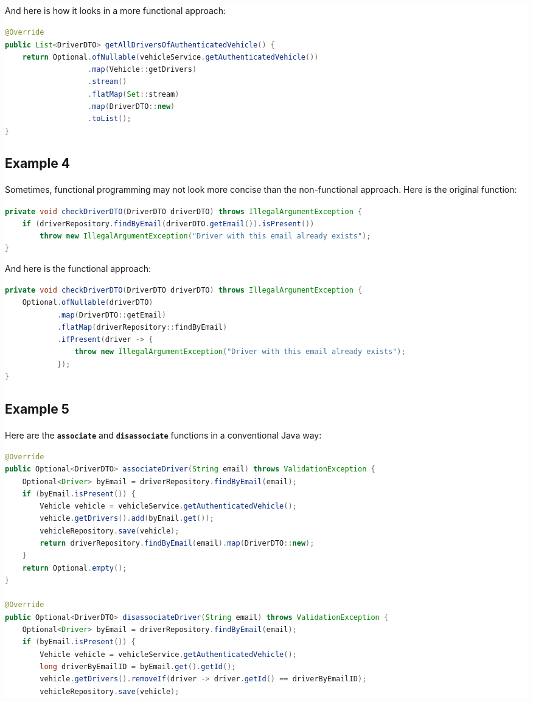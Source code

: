 And here is how it looks in a more functional approach:

```java
@Override
public List<DriverDTO> getAllDriversOfAuthenticatedVehicle() {
    return Optional.ofNullable(vehicleService.getAuthenticatedVehicle())
                   .map(Vehicle::getDrivers)
                   .stream()
                   .flatMap(Set::stream)
                   .map(DriverDTO::new)
                   .toList();
}

```

## **Example 4**

Sometimes, functional programming may not look more concise than the non-functional approach. Here is the original function:

```java
private void checkDriverDTO(DriverDTO driverDTO) throws IllegalArgumentException {
    if (driverRepository.findByEmail(driverDTO.getEmail()).isPresent())
        throw new IllegalArgumentException("Driver with this email already exists");
}

```

And here is the functional approach:

```java
private void checkDriverDTO(DriverDTO driverDTO) throws IllegalArgumentException {
    Optional.ofNullable(driverDTO)
            .map(DriverDTO::getEmail)
            .flatMap(driverRepository::findByEmail)
            .ifPresent(driver -> {
                throw new IllegalArgumentException("Driver with this email already exists");
            });
}

```

## **Example 5**

Here are the **`associate`** and **`disassociate`** functions in a conventional Java way:

```java
@Override
public Optional<DriverDTO> associateDriver(String email) throws ValidationException {
    Optional<Driver> byEmail = driverRepository.findByEmail(email);
    if (byEmail.isPresent()) {
        Vehicle vehicle = vehicleService.getAuthenticatedVehicle();
        vehicle.getDrivers().add(byEmail.get());
        vehicleRepository.save(vehicle);
        return driverRepository.findByEmail(email).map(DriverDTO::new);
    }
    return Optional.empty();
}

@Override
public Optional<DriverDTO> disassociateDriver(String email) throws ValidationException {
    Optional<Driver> byEmail = driverRepository.findByEmail(email);
    if (byEmail.isPresent()) {
        Vehicle vehicle = vehicleService.getAuthenticatedVehicle();
        long driverByEmailID = byEmail.get().getId();
        vehicle.getDrivers().removeIf(driver -> driver.getId() == driverByEmailID);
        vehicleRepository.save(vehicle);
```